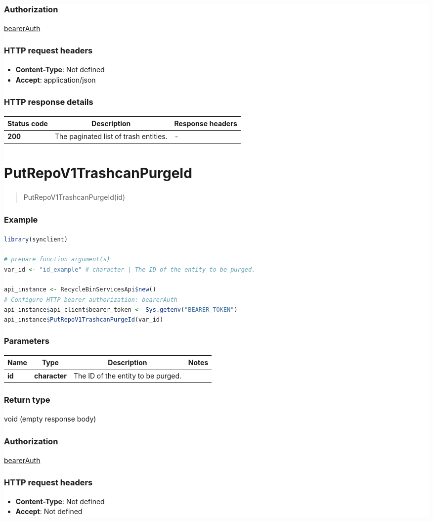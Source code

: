 ### Authorization

[bearerAuth](../README.md#bearerAuth)

### HTTP request headers

 - **Content-Type**: Not defined
 - **Accept**: application/json

### HTTP response details
| Status code | Description | Response headers |
|-------------|-------------|------------------|
| **200** | The paginated list of trash entities. |  -  |

# **PutRepoV1TrashcanPurgeId**
> PutRepoV1TrashcanPurgeId(id)



### Example
```R
library(synclient)

# prepare function argument(s)
var_id <- "id_example" # character | The ID of the entity to be purged.

api_instance <- RecycleBinServicesApi$new()
# Configure HTTP bearer authorization: bearerAuth
api_instance$api_client$bearer_token <- Sys.getenv("BEARER_TOKEN")
api_instance$PutRepoV1TrashcanPurgeId(var_id)
```

### Parameters

Name | Type | Description  | Notes
------------- | ------------- | ------------- | -------------
 **id** | **character**| The ID of the entity to be purged. | 

### Return type

void (empty response body)

### Authorization

[bearerAuth](../README.md#bearerAuth)

### HTTP request headers

 - **Content-Type**: Not defined
 - **Accept**: Not defined

